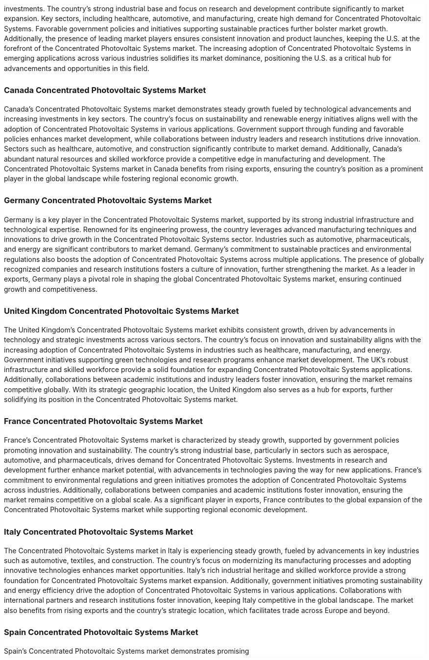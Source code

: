 investments. The country&rsquo;s strong industrial base and focus on research and development contribute significantly to market expansion. Key sectors, including healthcare, automotive, and manufacturing, create high demand for Concentrated Photovoltaic Systems. Favorable government policies and initiatives supporting sustainable practices further bolster market growth. Additionally, the presence of leading market players ensures consistent innovation and product launches, keeping the U.S. at the forefront of the Concentrated Photovoltaic Systems market. The increasing adoption of Concentrated Photovoltaic Systems in emerging applications across various industries solidifies its market dominance, positioning the U.S. as a critical hub for advancements and opportunities in this field.</p><h3>Canada Concentrated Photovoltaic Systems Market</h3><p>Canada&rsquo;s Concentrated Photovoltaic Systems market demonstrates steady growth fueled by technological advancements and increasing investments in key sectors. The country&rsquo;s focus on sustainability and renewable energy initiatives aligns well with the adoption of Concentrated Photovoltaic Systems in various applications. Government support through funding and favorable policies enhances market development, while collaborations between industry leaders and research institutions drive innovation. Sectors such as healthcare, automotive, and construction significantly contribute to market demand. Additionally, Canada&rsquo;s abundant natural resources and skilled workforce provide a competitive edge in manufacturing and development. The Concentrated Photovoltaic Systems market in Canada benefits from rising exports, ensuring the country&rsquo;s position as a prominent player in the global landscape while fostering regional economic growth.</p><h3>Germany Concentrated Photovoltaic Systems Market</h3><p>Germany is a key player in the Concentrated Photovoltaic Systems market, supported by its strong industrial infrastructure and technological expertise. Renowned for its engineering prowess, the country leverages advanced manufacturing techniques and innovations to drive growth in the Concentrated Photovoltaic Systems sector. Industries such as automotive, pharmaceuticals, and energy are significant contributors to market demand. Germany&rsquo;s commitment to sustainable practices and environmental regulations also boosts the adoption of Concentrated Photovoltaic Systems across multiple applications. The presence of globally recognized companies and research institutions fosters a culture of innovation, further strengthening the market. As a leader in exports, Germany plays a pivotal role in shaping the global Concentrated Photovoltaic Systems market, ensuring continued growth and competitiveness.</p><h3>United Kingdom Concentrated Photovoltaic Systems Market</h3><p>The United Kingdom&rsquo;s Concentrated Photovoltaic Systems market exhibits consistent growth, driven by advancements in technology and strategic investments across various sectors. The country&rsquo;s focus on innovation and sustainability aligns with the increasing adoption of Concentrated Photovoltaic Systems in industries such as healthcare, manufacturing, and energy. Government initiatives supporting green technologies and research programs enhance market development. The UK&rsquo;s robust infrastructure and skilled workforce provide a solid foundation for expanding Concentrated Photovoltaic Systems applications. Additionally, collaborations between academic institutions and industry leaders foster innovation, ensuring the market remains competitive globally. With its strategic geographic location, the United Kingdom also serves as a hub for exports, further solidifying its position in the Concentrated Photovoltaic Systems market.</p><h3>France Concentrated Photovoltaic Systems Market</h3><p>France&rsquo;s Concentrated Photovoltaic Systems market is characterized by steady growth, supported by government policies promoting innovation and sustainability. The country&rsquo;s strong industrial base, particularly in sectors such as aerospace, automotive, and pharmaceuticals, drives demand for Concentrated Photovoltaic Systems. Investments in research and development further enhance market potential, with advancements in technologies paving the way for new applications. France&rsquo;s commitment to environmental regulations and green initiatives promotes the adoption of Concentrated Photovoltaic Systems across industries. Additionally, collaborations between companies and academic institutions foster innovation, ensuring the market remains competitive on a global scale. As a significant player in exports, France contributes to the global expansion of the Concentrated Photovoltaic Systems market while supporting regional economic development.</p><h3>Italy Concentrated Photovoltaic Systems Market</h3><p>The Concentrated Photovoltaic Systems market in Italy is experiencing steady growth, fueled by advancements in key industries such as automotive, textiles, and construction. The country&rsquo;s focus on modernizing its manufacturing processes and adopting innovative technologies enhances market opportunities. Italy&rsquo;s rich industrial heritage and skilled workforce provide a strong foundation for Concentrated Photovoltaic Systems market expansion. Additionally, government initiatives promoting sustainability and energy efficiency drive the adoption of Concentrated Photovoltaic Systems in various applications. Collaborations with international partners and research institutions foster innovation, keeping Italy competitive in the global landscape. The market also benefits from rising exports and the country&rsquo;s strategic location, which facilitates trade across Europe and beyond.</p><h3>Spain Concentrated Photovoltaic Systems Market</h3><p>Spain&rsquo;s Concentrated Photovoltaic Systems market demonstrates promising